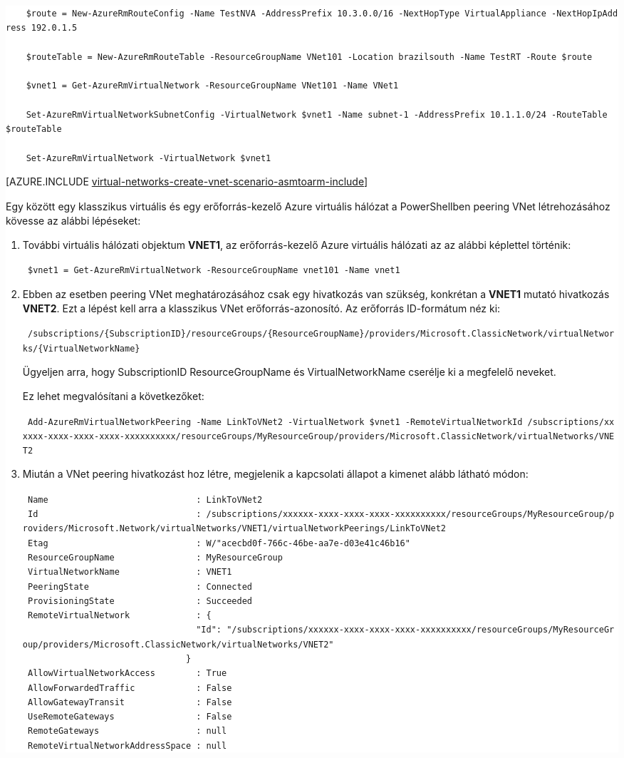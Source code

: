         $route = New-AzureRmRouteConfig -Name TestNVA -AddressPrefix 10.3.0.0/16 -NextHopType VirtualAppliance -NextHopIpAddress 192.0.1.5

        $routeTable = New-AzureRmRouteTable -ResourceGroupName VNet101 -Location brazilsouth -Name TestRT -Route $route

        $vnet1 = Get-AzureRmVirtualNetwork -ResourceGroupName VNet101 -Name VNet1

        Set-AzureRmVirtualNetworkSubnetConfig -VirtualNetwork $vnet1 -Name subnet-1 -AddressPrefix 10.1.1.0/24 -RouteTable $routeTable

        Set-AzureRmVirtualNetwork -VirtualNetwork $vnet1

[AZURE.INCLUDE [virtual-networks-create-vnet-scenario-asmtoarm-include](../../includes/virtual-networks-create-vnetpeering-scenario-asmtoarm-include.md)]

Egy között egy klasszikus virtuális és egy erőforrás-kezelő Azure virtuális hálózat a PowerShellben peering VNet létrehozásához kövesse az alábbi lépéseket:

1. További virtuális hálózati objektum **VNET1**, az erőforrás-kezelő Azure virtuális hálózati az az alábbi képlettel történik:

        $vnet1 = Get-AzureRmVirtualNetwork -ResourceGroupName vnet101 -Name vnet1

2. Ebben az esetben peering VNet meghatározásához csak egy hivatkozás van szükség, konkrétan a **VNET1** mutató hivatkozás **VNET2**. Ezt a lépést kell arra a klasszikus VNet erőforrás-azonosító. Az erőforrás ID-formátum néz ki:

        /subscriptions/{SubscriptionID}/resourceGroups/{ResourceGroupName}/providers/Microsoft.ClassicNetwork/virtualNetworks/{VirtualNetworkName}

    Ügyeljen arra, hogy SubscriptionID ResourceGroupName és VirtualNetworkName cserélje ki a megfelelő neveket.

    Ez lehet megvalósítani a következőket:

        Add-AzureRmVirtualNetworkPeering -Name LinkToVNet2 -VirtualNetwork $vnet1 -RemoteVirtualNetworkId /subscriptions/xxxxxx-xxxx-xxxx-xxxx-xxxxxxxxxx/resourceGroups/MyResourceGroup/providers/Microsoft.ClassicNetwork/virtualNetworks/VNET2

3. Miután a VNet peering hivatkozást hoz létre, megjelenik a kapcsolati állapot a kimenet alább látható módon:

        Name                             : LinkToVNet2
        Id                               : /subscriptions/xxxxxx-xxxx-xxxx-xxxx-xxxxxxxxxx/resourceGroups/MyResourceGroup/providers/Microsoft.Network/virtualNetworks/VNET1/virtualNetworkPeerings/LinkToVNet2
        Etag                             : W/"acecbd0f-766c-46be-aa7e-d03e41c46b16"
        ResourceGroupName                : MyResourceGroup
        VirtualNetworkName               : VNET1
        PeeringState                     : Connected
        ProvisioningState                : Succeeded
        RemoteVirtualNetwork             : {
                                         "Id": "/subscriptions/xxxxxx-xxxx-xxxx-xxxx-xxxxxxxxxx/resourceGroups/MyResourceGroup/providers/Microsoft.ClassicNetwork/virtualNetworks/VNET2"
                                       }
        AllowVirtualNetworkAccess        : True
        AllowForwardedTraffic            : False
        AllowGatewayTransit              : False
        UseRemoteGateways                : False
        RemoteGateways                   : null
        RemoteVirtualNetworkAddressSpace : null

